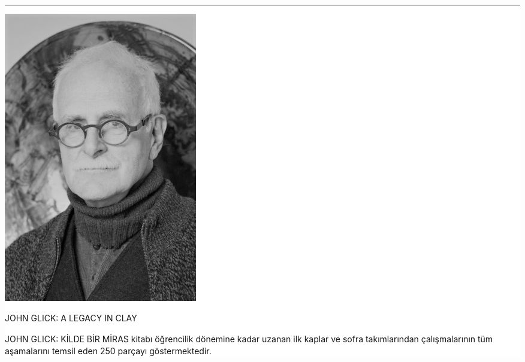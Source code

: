 
---

![Tasar%C4%B1mda%20Malzeme%20SERAMI%CC%87K%202ffc9c73d3f647a3a7d1724eee9b453d/Untitled%209.png](Tasar%C4%B1mda%20Malzeme%20SERAMI%CC%87K%202ffc9c73d3f647a3a7d1724eee9b453d/Untitled%209.png)

JOHN GLICK: A LEGACY IN CLAY

JOHN GLICK: KİLDE BİR MİRAS kitabı öğrencilik dönemine kadar uzanan ilk kaplar ve sofra takımlarından çalışmalarının tüm aşamalarını temsil eden 250 parçayı göstermektedir.
